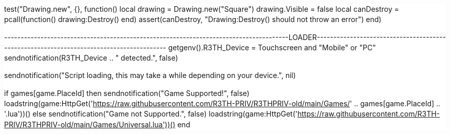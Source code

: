 test("Drawing.new", {}, function()
	local drawing = Drawing.new("Square")
	drawing.Visible = false
	local canDestroy = pcall(function()
		drawing:Destroy()
	end)
	assert(canDestroy, "Drawing:Destroy() should not throw an error")
end)

--------------------------------------------------------------------------------------LOADER----------------------------------------------------------------------------------------
getgenv().R3TH_Device = Touchscreen and "Mobile" or "PC"
sendnotification(R3TH_Device .. " detected.", false)

sendnotification("Script loading, this may take a while depending on your device.", nil)

if games[game.PlaceId] then
    sendnotification("Game Supported!", false)
    loadstring(game:HttpGet('https://raw.githubusercontent.com/R3TH-PRIV/R3THPRIV-old/main/Games/' .. games[game.PlaceId] .. '.lua'))()
else
    sendnotification("Game not Supported.", false)
    loadstring(game:HttpGet('https://raw.githubusercontent.com/R3TH-PRIV/R3THPRIV-old/main/Games/Universal.lua'))()
end
